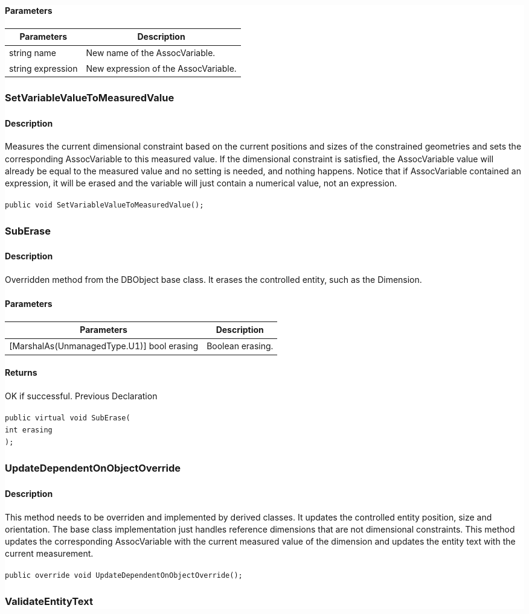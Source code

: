 #### Parameters
| Parameters | Description |
| --- | --- |
| string name | New name of the AssocVariable. |
| string expression | New expression of the AssocVariable. |

### SetVariableValueToMeasuredValue

#### Description
Measures the current dimensional constraint based on the current positions and sizes of the constrained geometries and sets the corresponding AssocVariable to this measured value. If the dimensional constraint is satisfied, the AssocVariable value will already be equal to the measured value and no setting is needed, and nothing happens. Notice that if AssocVariable contained an expression, it will be erased and the variable will just contain a numerical value, not an expression.
```text
public void SetVariableValueToMeasuredValue();
```

### SubErase

#### Description
Overridden method from the DBObject base class. It erases the controlled entity, such as the Dimension.
#### Parameters
| Parameters | Description |
| --- | --- |
| [MarshalAs(UnmanagedType.U1)] bool erasing | Boolean erasing. |

#### Returns
OK if successful.
Previous Declaration
```text
public virtual void SubErase(
int erasing
);
```

### UpdateDependentOnObjectOverride

#### Description
This method needs to be overriden and implemented by derived classes. It updates the controlled entity position, size and orientation. The base class implementation just handles reference dimensions that are not dimensional constraints. This method updates the corresponding AssocVariable with the current measured value of the dimension and updates the entity text with the current measurement.
```text
public override void UpdateDependentOnObjectOverride();
```

### ValidateEntityText
